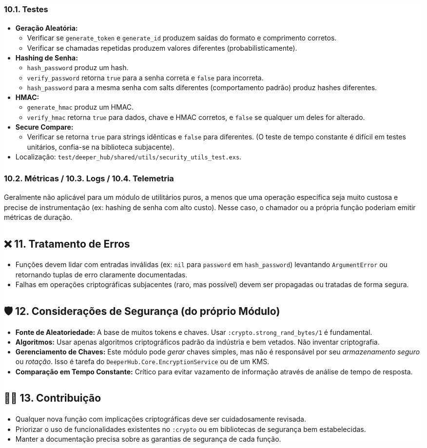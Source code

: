 ### 10.1. Testes

*   **Geração Aleatória:**
    *   Verificar se `generate_token` e `generate_id` produzem saídas do formato e comprimento corretos.
    *   Verificar se chamadas repetidas produzem valores diferentes (probabilisticamente).
*   **Hashing de Senha:**
    *   `hash_password` produz um hash.
    *   `verify_password` retorna `true` para a senha correta e `false` para incorreta.
    *   `hash_password` para a mesma senha com salts diferentes (comportamento padrão) produz hashes diferentes.
*   **HMAC:**
    *   `generate_hmac` produz um HMAC.
    *   `verify_hmac` retorna `true` para dados, chave e HMAC corretos, e `false` se qualquer um deles for alterado.
*   **Secure Compare:**
    *   Verificar se retorna `true` para strings idênticas e `false` para diferentes. (O teste de tempo constante é difícil em testes unitários, confia-se na biblioteca subjacente).
*   Localização: `test/deeper_hub/shared/utils/security_utils_test.exs`.

### 10.2. Métricas / 10.3. Logs / 10.4. Telemetria

Geralmente não aplicável para um módulo de utilitários puros, a menos que uma operação específica seja muito custosa e precise de instrumentação (ex: hashing de senha com alto custo). Nesse caso, o chamador ou a própria função poderiam emitir métricas de duração.

## ❌ 11. Tratamento de Erros

*   Funções devem lidar com entradas inválidas (ex: `nil` para `password` em `hash_password`) levantando `ArgumentError` ou retornando tuplas de erro claramente documentadas.
*   Falhas em operações criptográficas subjacentes (raro, mas possível) devem ser propagadas ou tratadas de forma segura.

## 🛡️ 12. Considerações de Segurança (do próprio Módulo)

*   **Fonte de Aleatoriedade:** A base de muitos tokens e chaves. Usar `:crypto.strong_rand_bytes/1` é fundamental.
*   **Algoritmos:** Usar apenas algoritmos criptográficos padrão da indústria e bem vetados. Não inventar criptografia.
*   **Gerenciamento de Chaves:** Este módulo pode *gerar* chaves simples, mas não é responsável por seu *armazenamento seguro* ou *rotação*. Isso é tarefa do `DeeperHub.Core.EncryptionService` ou de um KMS.
*   **Comparação em Tempo Constante:** Crítico para evitar vazamento de informação através de análise de tempo de resposta.

## 🧑‍💻 13. Contribuição

*   Qualquer nova função com implicações criptográficas deve ser cuidadosamente revisada.
*   Priorizar o uso de funcionalidades existentes no `:crypto` ou em bibliotecas de segurança bem estabelecidas.
*   Manter a documentação precisa sobre as garantias de segurança de cada função.
